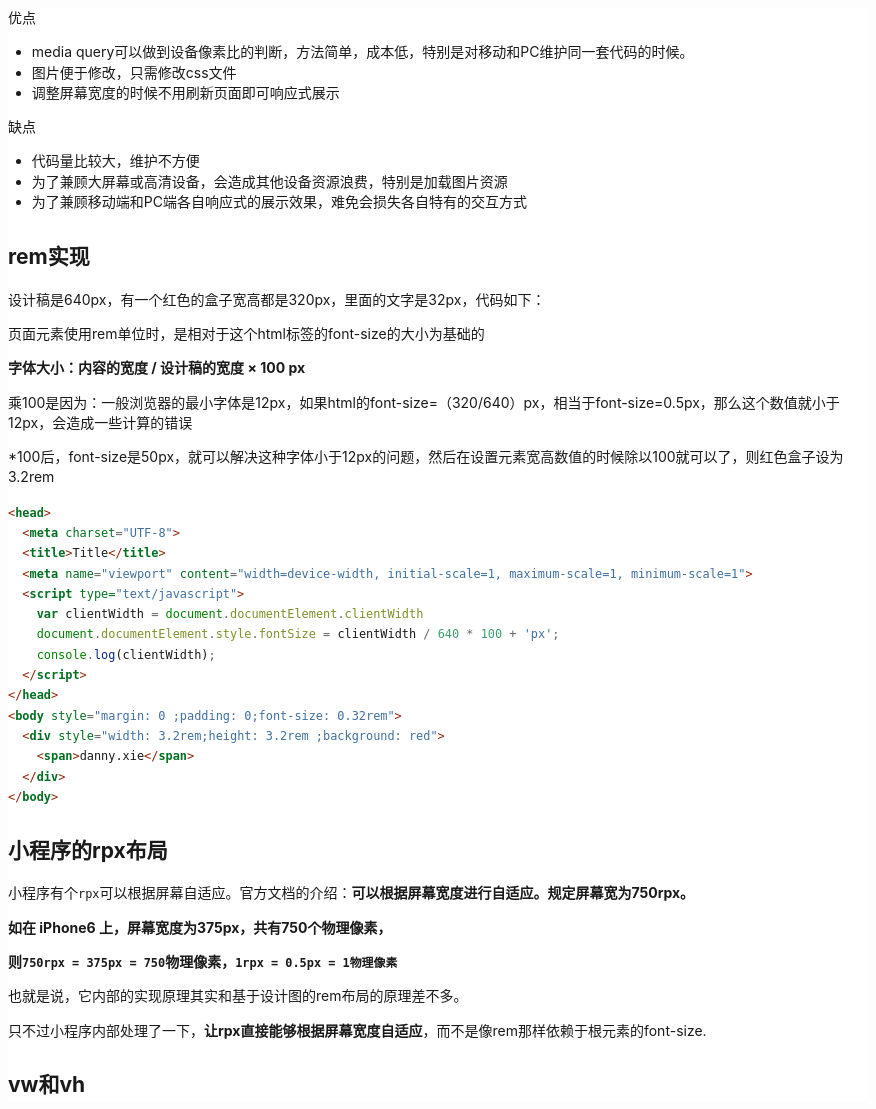 优点

- media query可以做到设备像素比的判断，方法简单，成本低，特别是对移动和PC维护同一套代码的时候。
- 图片便于修改，只需修改css文件
- 调整屏幕宽度的时候不用刷新页面即可响应式展示

缺点

- 代码量比较大，维护不方便
- 为了兼顾大屏幕或高清设备，会造成其他设备资源浪费，特别是加载图片资源
- 为了兼顾移动端和PC端各自响应式的展示效果，难免会损失各自特有的交互方式

## rem实现

设计稿是640px，有一个红色的盒子宽高都是320px，里面的文字是32px，代码如下：

页面元素使用rem单位时，是相对于这个html标签的font-size的大小为基础的

**字体大小：内容的宽度 / 设计稿的宽度 × 100 px**

乘100是因为：一般浏览器的最小字体是12px，如果html的font-size=（320/640）px，相当于font-size=0.5px，那么这个数值就小于12px，会造成一些计算的错误

*100后，font-size是50px，就可以解决这种字体小于12px的问题，然后在设置元素宽高数值的时候除以100就可以了，则红色盒子设为3.2rem

```html
<head>
  <meta charset="UTF-8">
  <title>Title</title>
  <meta name="viewport" content="width=device-width, initial-scale=1, maximum-scale=1, minimum-scale=1">
  <script type="text/javascript">
    var clientWidth = document.documentElement.clientWidth
    document.documentElement.style.fontSize = clientWidth / 640 * 100 + 'px';
    console.log(clientWidth);
  </script>
</head>
<body style="margin: 0 ;padding: 0;font-size: 0.32rem">
  <div style="width: 3.2rem;height: 3.2rem ;background: red">
    <span>danny.xie</span>
  </div>
</body>
```

## 小程序的rpx布局

小程序有个`rpx`可以根据屏幕自适应。官方文档的介绍：**可以根据屏幕宽度进行自适应。规定屏幕宽为750rpx。**

**如在 iPhone6 上，屏幕宽度为375px，共有750个物理像素，**

**则`750rpx = 375px = 750`物理像素，`1rpx = 0.5px = 1物理像素`**

也就是说，它内部的实现原理其实和基于设计图的rem布局的原理差不多。

只不过小程序内部处理了一下，**让rpx直接能够根据屏幕宽度自适应**，而不是像rem那样依赖于根元素的font-size.

## vw和vh
